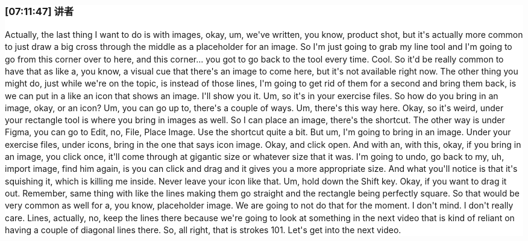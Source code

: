 ### [07:11:47] 讲者
Actually, the last thing I want to do is with images, okay, um, we've written, you know, product shot, but it's actually more common to just draw a big cross through the middle as a placeholder for an image. So I'm just going to grab my line tool and I'm going to go from this corner over to here, and this corner... you got to go back to the tool every time. Cool. So it'd be really common to have that as like a, you know, a visual cue that there's an image to come here, but it's not available right now. The other thing you might do, just while we're on the topic, is instead of those lines, I'm going to get rid of them for a second and bring them back, is we can put in a like an icon that shows an image. I'll show you it. Um, so it's in your exercise files. So how do you bring in an image, okay, or an icon? Um, you can go up to, there's a couple of ways. Um, there's this way here. Okay, so it's weird, under your rectangle tool is where you bring in images as well. So I can place an image, there's the shortcut. The other way is under Figma, you can go to Edit, no, File, Place Image. Use the shortcut quite a bit. But um, I'm going to bring in an image. Under your exercise files, under icons, bring in the one that says icon image. Okay, and click open. And with an, with this, okay, if you bring in an image, you click once, it'll come through at gigantic size or whatever size that it was. I'm going to undo, go back to my, uh, import image, find him again, is you can click and drag and it gives you a more appropriate size. And what you'll notice is that it's squishing it, which is killing me inside. Never leave your icon like that. Um, hold down the Shift key. Okay, if you want to drag it out. Remember, same thing with like the lines making them go straight and the rectangle being perfectly square. So that would be very common as well for a, you know, placeholder image. We are going to not do that for the moment. I don't mind. I don't really care. Lines, actually, no, keep the lines there because we're going to look at something in the next video that is kind of reliant on having a couple of diagonal lines there. So, all right, that is strokes 101. Let's get into the next video.

